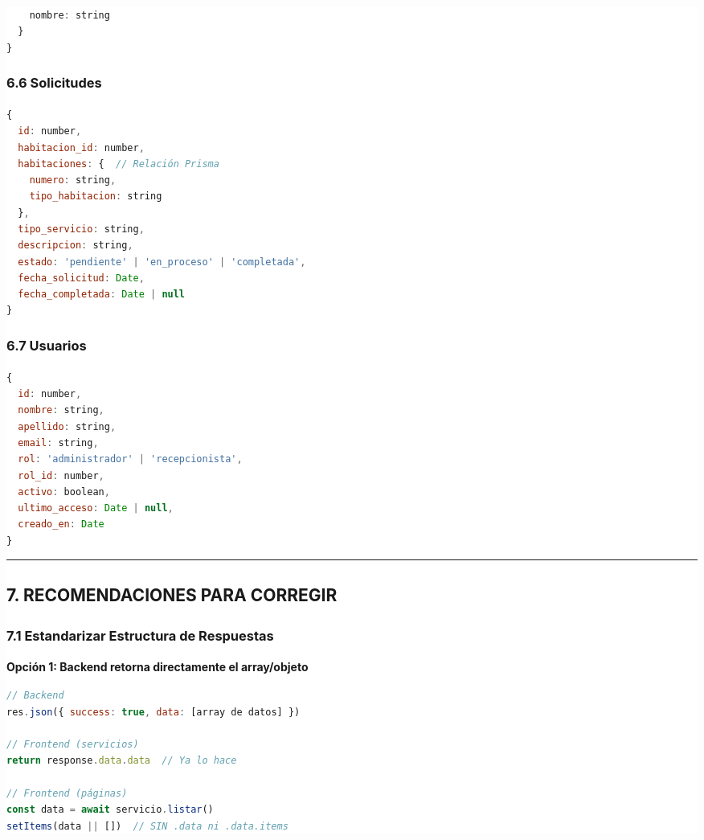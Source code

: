 ```javascript
    nombre: string
  }
}
```

### 6.6 Solicitudes
```javascript
{
  id: number,
  habitacion_id: number,
  habitaciones: {  // Relación Prisma
    numero: string,
    tipo_habitacion: string
  },
  tipo_servicio: string,
  descripcion: string,
  estado: 'pendiente' | 'en_proceso' | 'completada',
  fecha_solicitud: Date,
  fecha_completada: Date | null
}
```

### 6.7 Usuarios
```javascript
{
  id: number,
  nombre: string,
  apellido: string,
  email: string,
  rol: 'administrador' | 'recepcionista',
  rol_id: number,
  activo: boolean,
  ultimo_acceso: Date | null,
  creado_en: Date
}
```

---

## 7. RECOMENDACIONES PARA CORREGIR

### 7.1 Estandarizar Estructura de Respuestas

**Opción 1: Backend retorna directamente el array/objeto**
```javascript
// Backend
res.json({ success: true, data: [array de datos] })

// Frontend (servicios)
return response.data.data  // Ya lo hace

// Frontend (páginas)
const data = await servicio.listar()
setItems(data || [])  // SIN .data ni .data.items
```
